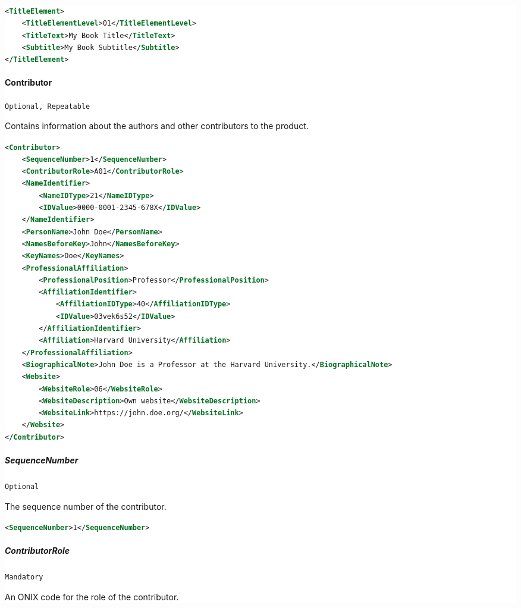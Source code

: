 ```xml
<TitleElement>
    <TitleElementLevel>01</TitleElementLevel>
    <TitleText>My Book Title</TitleText>
    <Subtitle>My Book Subtitle</Subtitle>
</TitleElement>
```

#### Contributor
`Optional, Repeatable`

Contains information about the authors and other contributors to the product.

```xml
<Contributor>
    <SequenceNumber>1</SequenceNumber>
    <ContributorRole>A01</ContributorRole>
    <NameIdentifier>
        <NameIDType>21</NameIDType>
        <IDValue>0000-0001-2345-678X</IDValue>
    </NameIdentifier>
    <PersonName>John Doe</PersonName>
    <NamesBeforeKey>John</NamesBeforeKey>
    <KeyNames>Doe</KeyNames>
    <ProfessionalAffiliation>
        <ProfessionalPosition>Professor</ProfessionalPosition>
        <AffiliationIdentifier>
            <AffiliationIDType>40</AffiliationIDType>
            <IDValue>03vek6s52</IDValue>
        </AffiliationIdentifier>
        <Affiliation>Harvard University</Affiliation>
    </ProfessionalAffiliation>
    <BiographicalNote>John Doe is a Professor at the Harvard University.</BiographicalNote>
    <Website>
        <WebsiteRole>06</WebsiteRole>
        <WebsiteDescription>Own website</WebsiteDescription>
        <WebsiteLink>https://john.doe.org/</WebsiteLink>
    </Website>
</Contributor>
```

##### SequenceNumber
`Optional`

The sequence number of the contributor.

```xml
<SequenceNumber>1</SequenceNumber>
```

##### ContributorRole
`Mandatory`

An ONIX code for the role of the contributor.
